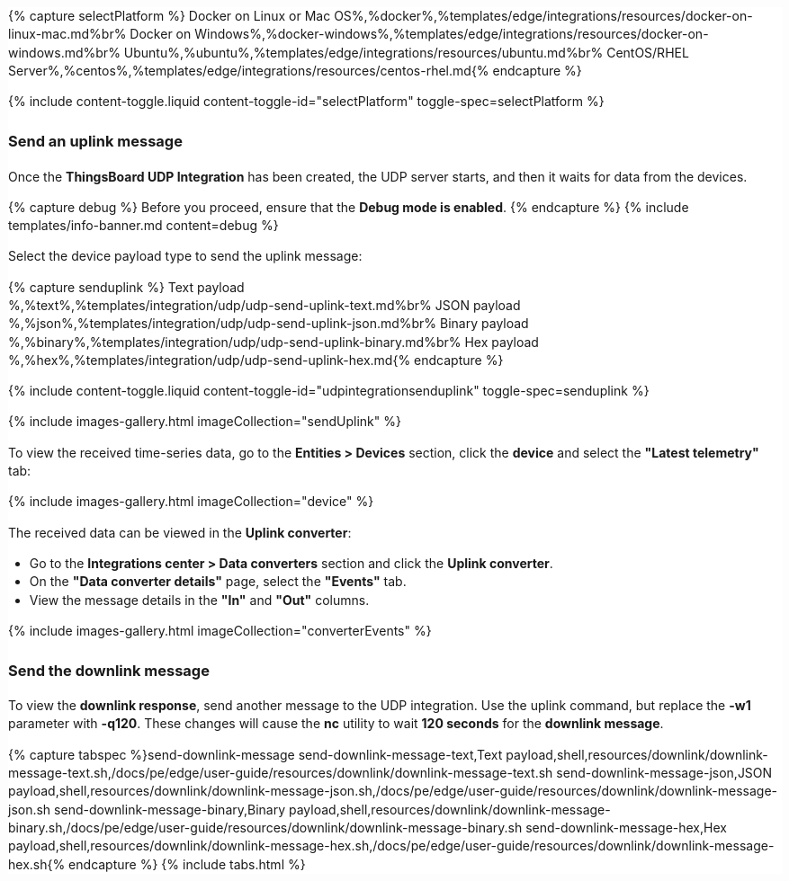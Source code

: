 {% capture selectPlatform %}
Docker on Linux or Mac OS%,%docker%,%templates/edge/integrations/resources/docker-on-linux-mac.md%br%
Docker on Windows%,%docker-windows%,%templates/edge/integrations/resources/docker-on-windows.md%br%
Ubuntu%,%ubuntu%,%templates/edge/integrations/resources/ubuntu.md%br%
CentOS/RHEL Server%,%centos%,%templates/edge/integrations/resources/centos-rhel.md{% endcapture %}

{% include content-toggle.liquid content-toggle-id="selectPlatform" toggle-spec=selectPlatform %}

### Send an uplink message

Once the **ThingsBoard UDP Integration** has been created, the UDP server starts, and then it waits for data from the devices.

{% capture debug %}
Before you proceed, ensure that the **Debug mode is enabled**.
{% endcapture %}
{% include templates/info-banner.md content=debug %}

Select the device payload type to send the uplink message:

{% capture senduplink %}
Text payload<br>%,%text%,%templates/integration/udp/udp-send-uplink-text.md%br%
JSON payload<br>%,%json%,%templates/integration/udp/udp-send-uplink-json.md%br%
Binary payload<br>%,%binary%,%templates/integration/udp/udp-send-uplink-binary.md%br%
Hex payload<br>%,%hex%,%templates/integration/udp/udp-send-uplink-hex.md{% endcapture %}

{% include content-toggle.liquid content-toggle-id="udpintegrationsenduplink" toggle-spec=senduplink %}

{% include images-gallery.html imageCollection="sendUplink" %}

To view the received time-series data, go to the **Entities > Devices** section, click the **device** and select the **"Latest telemetry"** tab:

{% include images-gallery.html imageCollection="device" %}

The received data can be viewed in the **Uplink converter**:
- Go to the **Integrations center > Data converters** section and click the **Uplink converter**.
- On the **"Data converter details"** page, select the **"Events"** tab.
- View the message details in the **"In"** and **"Out"** columns. 

{% include images-gallery.html imageCollection="converterEvents" %}

### Send the downlink message

To view the **downlink response**, send another message to the UDP integration.
Use the uplink command, but replace the **-w1** parameter with **-q120**. 
These changes will cause the **nc** utility to wait **120 seconds** for the **downlink message**.

{% capture tabspec %}send-downlink-message
send-downlink-message-text,Text payload,shell,resources/downlink/downlink-message-text.sh,/docs/pe/edge/user-guide/resources/downlink/downlink-message-text.sh
send-downlink-message-json,JSON payload,shell,resources/downlink/downlink-message-json.sh,/docs/pe/edge/user-guide/resources/downlink/downlink-message-json.sh
send-downlink-message-binary,Binary payload,shell,resources/downlink/downlink-message-binary.sh,/docs/pe/edge/user-guide/resources/downlink/downlink-message-binary.sh
send-downlink-message-hex,Hex payload,shell,resources/downlink/downlink-message-hex.sh,/docs/pe/edge/user-guide/resources/downlink/downlink-message-hex.sh{% endcapture %}
{% include tabs.html %}
